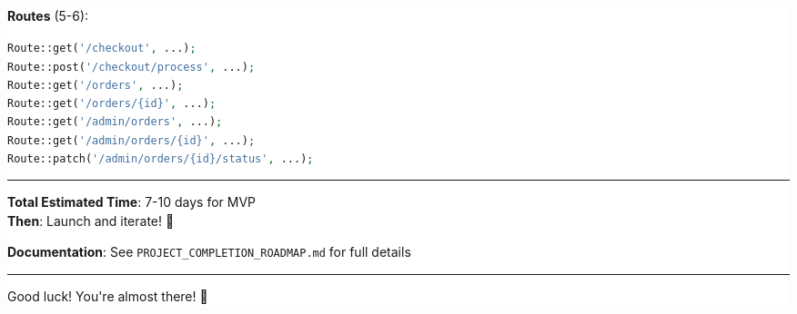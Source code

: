 **Routes** (5-6):
```php
Route::get('/checkout', ...);
Route::post('/checkout/process', ...);
Route::get('/orders', ...);
Route::get('/orders/{id}', ...);
Route::get('/admin/orders', ...);
Route::get('/admin/orders/{id}', ...);
Route::patch('/admin/orders/{id}/status', ...);
```

---

**Total Estimated Time**: 7-10 days for MVP  
**Then**: Launch and iterate! 🎉

**Documentation**: See `PROJECT_COMPLETION_ROADMAP.md` for full details

---

Good luck! You're almost there! 🚀
